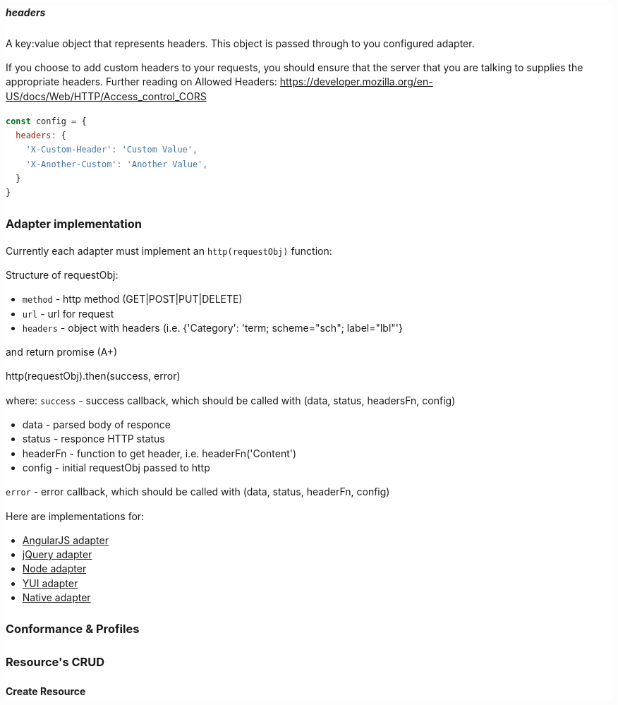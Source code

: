 ##### headers
A key:value object that represents headers. This object is passed through to you configured adapter.

If you choose to add custom headers to your requests, you should ensure that the server that you are talking to supplies the appropriate headers. Further reading on Allowed Headers: https://developer.mozilla.org/en-US/docs/Web/HTTP/Access_control_CORS
```javascript
const config = {
  headers: {
    'X-Custom-Header': 'Custom Value',
    'X-Another-Custom': 'Another Value',
  }
}
```

### Adapter implementation

Currently each adapter must implement an
`http(requestObj)` function:

Structure of requestObj:

* `method` - http method (GET|POST|PUT|DELETE)
* `url` - url for request
* `headers` - object with headers (i.e. {'Category': 'term; scheme="sch"; label="lbl"'}

and return promise (A+)

http(requestObj).then(success, error)

where:
`success` - success callback, which should be called with (data, status, headersFn, config)

  * data - parsed body of responce
  * status - responce HTTP status
  * headerFn - function to get header, i.e. headerFn('Content')
  * config - initial requestObj passed to http

`error` - error callback, which should be called with (data, status, headerFn, config)


Here are implementations for:

* [AngularJS adapter](https://github.com/FHIR/fhir.js/blob/master/src/adapters/angularjs.js)
* [jQuery adapter](https://github.com/FHIR/fhir.js/blob/master/src/adapters/jquery.js)
* [Node adapter](https://github.com/FHIR/fhir.js/blob/master/src/adapters/node.js)
* [YUI adapter](https://github.com/FHIR/fhir.js/blob/master/src/adapters/yui.js)
* [Native adapter](https://github.com/FHIR/fhir.js/blob/master/src/adapters/native.js)

### Conformance & Profiles

### Resource's CRUD

#### Create Resource
